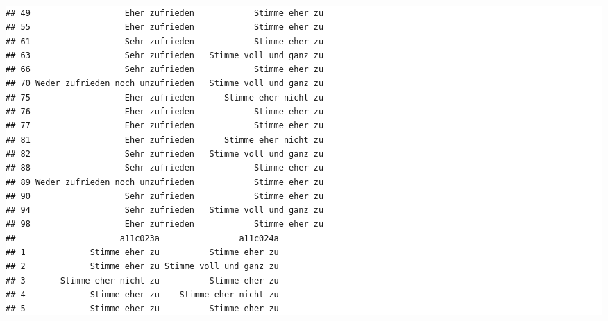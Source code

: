     ## 49                   Eher zufrieden            Stimme eher zu
    ## 55                   Eher zufrieden            Stimme eher zu
    ## 61                   Sehr zufrieden            Stimme eher zu
    ## 63                   Sehr zufrieden   Stimme voll und ganz zu
    ## 66                   Sehr zufrieden            Stimme eher zu
    ## 70 Weder zufrieden noch unzufrieden   Stimme voll und ganz zu
    ## 75                   Eher zufrieden      Stimme eher nicht zu
    ## 76                   Eher zufrieden            Stimme eher zu
    ## 77                   Eher zufrieden            Stimme eher zu
    ## 81                   Eher zufrieden      Stimme eher nicht zu
    ## 82                   Sehr zufrieden   Stimme voll und ganz zu
    ## 88                   Sehr zufrieden            Stimme eher zu
    ## 89 Weder zufrieden noch unzufrieden            Stimme eher zu
    ## 90                   Sehr zufrieden            Stimme eher zu
    ## 94                   Sehr zufrieden   Stimme voll und ganz zu
    ## 98                   Eher zufrieden            Stimme eher zu
    ##                     a11c023a                a11c024a
    ## 1             Stimme eher zu          Stimme eher zu
    ## 2             Stimme eher zu Stimme voll und ganz zu
    ## 3       Stimme eher nicht zu          Stimme eher zu
    ## 4             Stimme eher zu    Stimme eher nicht zu
    ## 5             Stimme eher zu          Stimme eher zu